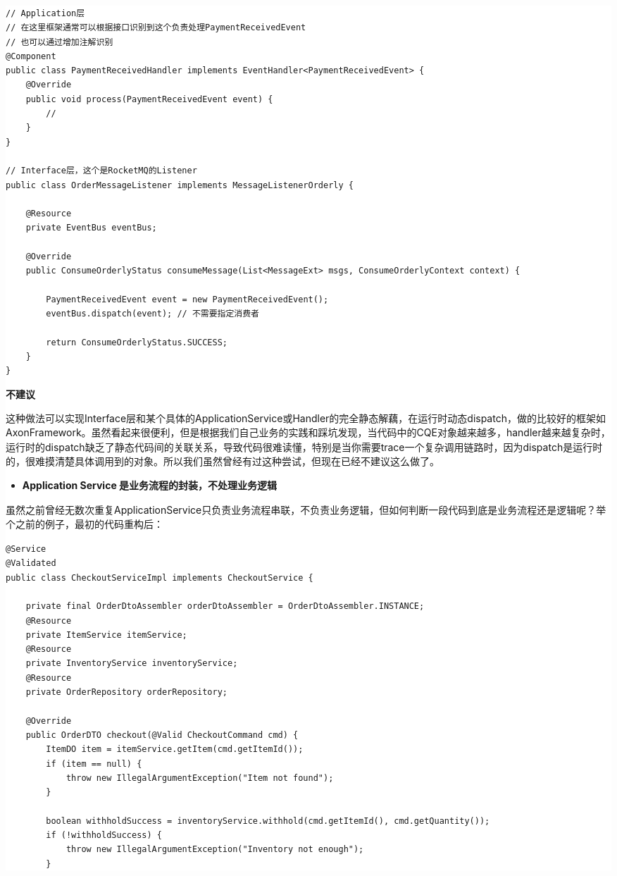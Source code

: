 ```text
// Application层
// 在这里框架通常可以根据接口识别到这个负责处理PaymentReceivedEvent
// 也可以通过增加注解识别
@Component
public class PaymentReceivedHandler implements EventHandler<PaymentReceivedEvent> {
    @Override
    public void process(PaymentReceivedEvent event) {
        //
    }
}

// Interface层，这个是RocketMQ的Listener
public class OrderMessageListener implements MessageListenerOrderly {

    @Resource
    private EventBus eventBus;
    
    @Override
    public ConsumeOrderlyStatus consumeMessage(List<MessageExt> msgs, ConsumeOrderlyContext context) {
        
        PaymentReceivedEvent event = new PaymentReceivedEvent();
        eventBus.dispatch(event); // 不需要指定消费者
        
        return ConsumeOrderlyStatus.SUCCESS;
    }
}
```



**不建议**

这种做法可以实现Interface层和某个具体的ApplicationService或Handler的完全静态解藕，在运行时动态dispatch，做的比较好的框架如AxonFramework。虽然看起来很便利，但是根据我们自己业务的实践和踩坑发现，当代码中的CQE对象越来越多，handler越来越复杂时，运行时的dispatch缺乏了静态代码间的关联关系，导致代码很难读懂，特别是当你需要trace一个复杂调用链路时，因为dispatch是运行时的，很难摸清楚具体调用到的对象。所以我们虽然曾经有过这种尝试，但现在已经不建议这么做了。



- **Application Service 是业务流程的封装，不处理业务逻辑**

虽然之前曾经无数次重复ApplicationService只负责业务流程串联，不负责业务逻辑，但如何判断一段代码到底是业务流程还是逻辑呢？举个之前的例子，最初的代码重构后：

```text
@Service
@Validated
public class CheckoutServiceImpl implements CheckoutService {

    private final OrderDtoAssembler orderDtoAssembler = OrderDtoAssembler.INSTANCE;
    @Resource
    private ItemService itemService;
    @Resource
    private InventoryService inventoryService;
    @Resource
    private OrderRepository orderRepository;

    @Override
    public OrderDTO checkout(@Valid CheckoutCommand cmd) {
        ItemDO item = itemService.getItem(cmd.getItemId());
        if (item == null) {
            throw new IllegalArgumentException("Item not found");
        }

        boolean withholdSuccess = inventoryService.withhold(cmd.getItemId(), cmd.getQuantity());
        if (!withholdSuccess) {
            throw new IllegalArgumentException("Inventory not enough");
        }
```